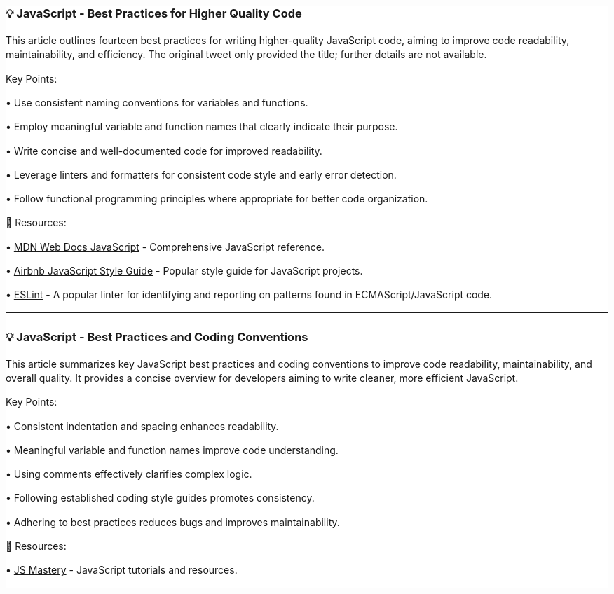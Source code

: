 
### 💡 JavaScript - Best Practices for Higher Quality Code

This article outlines fourteen best practices for writing higher-quality JavaScript code, aiming to improve code readability, maintainability, and efficiency.  The original tweet only provided the title; further details are not available.


Key Points:

• Use consistent naming conventions for variables and functions.


• Employ meaningful variable and function names that clearly indicate their purpose.


• Write concise and well-documented code for improved readability.


• Leverage linters and formatters for consistent code style and early error detection.


• Follow functional programming principles where appropriate for better code organization.


🔗 Resources:

• [MDN Web Docs JavaScript](https://developer.mozilla.org/en-US/docs/Web/JavaScript) - Comprehensive JavaScript reference.

• [Airbnb JavaScript Style Guide](https://github.com/airbnb/javascript) - Popular style guide for JavaScript projects.

• [ESLint](https://eslint.org/) -  A popular linter for identifying and reporting on patterns found in ECMAScript/JavaScript code.

---

### 💡 JavaScript - Best Practices and Coding Conventions

This article summarizes key JavaScript best practices and coding conventions to improve code readability, maintainability, and overall quality.  It provides a concise overview for developers aiming to write cleaner, more efficient JavaScript.


Key Points:

• Consistent indentation and spacing enhances readability.


• Meaningful variable and function names improve code understanding.


• Using comments effectively clarifies complex logic.


• Following established coding style guides promotes consistency.


• Adhering to best practices reduces bugs and improves maintainability.



🔗 Resources:

• [JS Mastery](https://twitter.com/JS_Mastery) -  JavaScript tutorials and resources.

---